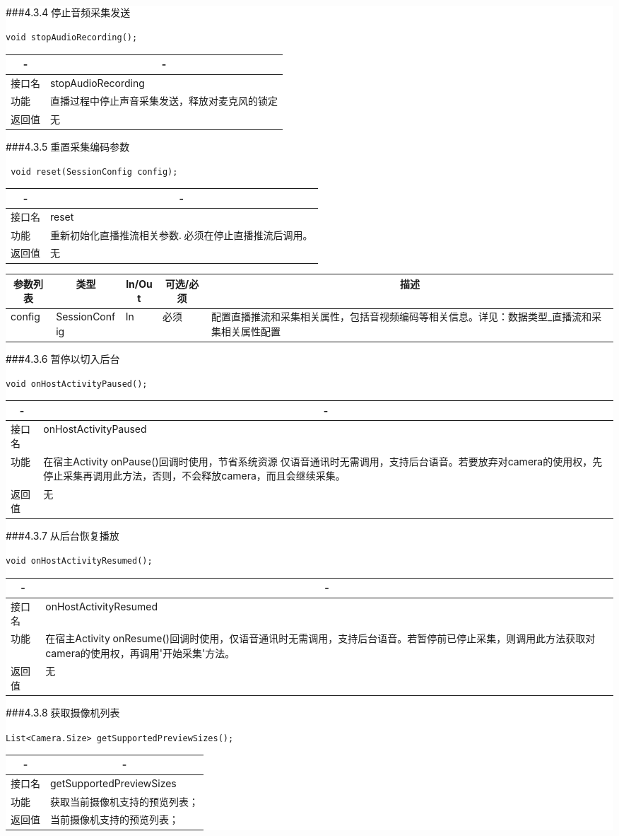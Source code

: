 ###4.3.4 停止音频采集发送
```
void stopAudioRecording();
```
| - | - |
|-------|----|
| 接口名 | stopAudioRecording |
| 功能 | 直播过程中停止声音采集发送，释放对麦克风的锁定 |
| 返回值 | 无 |

###4.3.5 重置采集编码参数
```
 void reset(SessionConfig config);
```
| - | - |
|-------|----|
| 接口名 | reset |
| 功能 | 重新初始化直播推流相关参数. 必须在停止直播推流后调用。 |
| 返回值 | 无 |

|参数列表|类型|In/Out|可选/必须|描述|
|-------|----|----|----|----|
|config|SessionConfig|In|必须|配置直播推流和采集相关属性，包括音视频编码等相关信息。详见：数据类型_直播流和采集相关属性配置|

###4.3.6 暂停以切入后台
```
void onHostActivityPaused();
```
| - | - |
|-------|----|
| 接口名 | onHostActivityPaused |
| 功能 | 在宿主Activity onPause()回调时使用，节省系统资源 仅语音通讯时无需调用，支持后台语音。若要放弃对camera的使用权，先停止采集再调用此方法，否则，不会释放camera，而且会继续采集。|
| 返回值 | 无 |

###4.3.7 从后台恢复播放
```
void onHostActivityResumed();
```
| - | - |
|-------|----|
| 接口名 | onHostActivityResumed |
| 功能 | 在宿主Activity onResume()回调时使用，仅语音通讯时无需调用，支持后台语音。若暂停前已停止采集，则调用此方法获取对camera的使用权，再调用'开始采集'方法。 |
| 返回值 | 无 |

###4.3.8 获取摄像机列表
```
List<Camera.Size> getSupportedPreviewSizes();
```
| - | - |
|-------|----|
| 接口名 | getSupportedPreviewSizes |
| 功能 | 获取当前摄像机支持的预览列表； |
| 返回值 | 当前摄像机支持的预览列表； |

